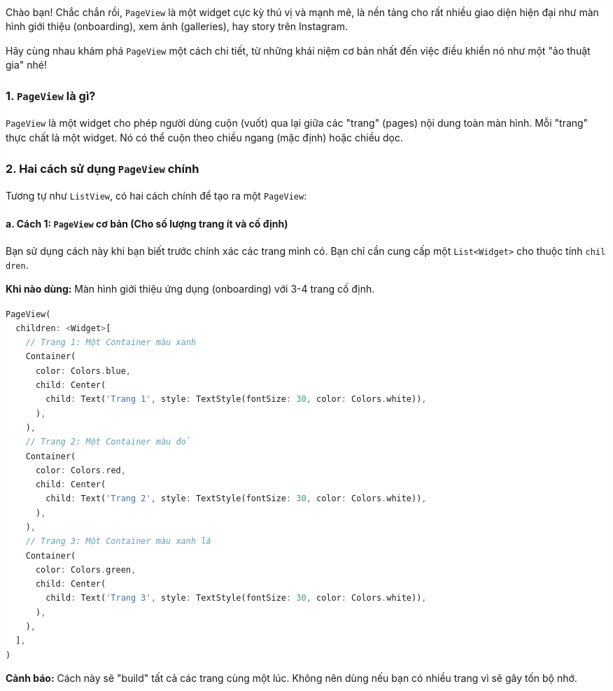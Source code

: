 Chào bạn! Chắc chắn rồi, `PageView` là một widget cực kỳ thú vị và mạnh mẽ, là nền tảng cho rất nhiều giao diện hiện đại như màn hình giới thiệu (onboarding), xem ảnh (galleries), hay story trên Instagram.

Hãy cùng nhau khám phá `PageView` một cách chi tiết, từ những khái niệm cơ bản nhất đến việc điều khiển nó như một "ảo thuật gia" nhé!

### 1. `PageView` là gì?

`PageView` là một widget cho phép người dùng cuộn (vuốt) qua lại giữa các "trang" (pages) nội dung toàn màn hình. Mỗi "trang" thực chất là một widget. Nó có thể cuộn theo chiều ngang (mặc định) hoặc chiều dọc.

### 2. Hai cách sử dụng `PageView` chính

Tương tự như `ListView`, có hai cách chính để tạo ra một `PageView`:

#### a. Cách 1: `PageView` cơ bản (Cho số lượng trang ít và cố định)

Bạn sử dụng cách này khi bạn biết trước chính xác các trang mình có. Bạn chỉ cần cung cấp một `List<Widget>` cho thuộc tính `children`.

**Khi nào dùng:** Màn hình giới thiệu ứng dụng (onboarding) với 3-4 trang cố định.

```dart
PageView(
  children: <Widget>[
    // Trang 1: Một Container màu xanh
    Container(
      color: Colors.blue,
      child: Center(
        child: Text('Trang 1', style: TextStyle(fontSize: 30, color: Colors.white)),
      ),
    ),
    // Trang 2: Một Container màu đỏ
    Container(
      color: Colors.red,
      child: Center(
        child: Text('Trang 2', style: TextStyle(fontSize: 30, color: Colors.white)),
      ),
    ),
    // Trang 3: Một Container màu xanh lá
    Container(
      color: Colors.green,
      child: Center(
        child: Text('Trang 3', style: TextStyle(fontSize: 30, color: Colors.white)),
      ),
    ),
  ],
)
```
**Cảnh báo:** Cách này sẽ "build" tất cả các trang cùng một lúc. Không nên dùng nếu bạn có nhiều trang vì sẽ gây tốn bộ nhớ.
